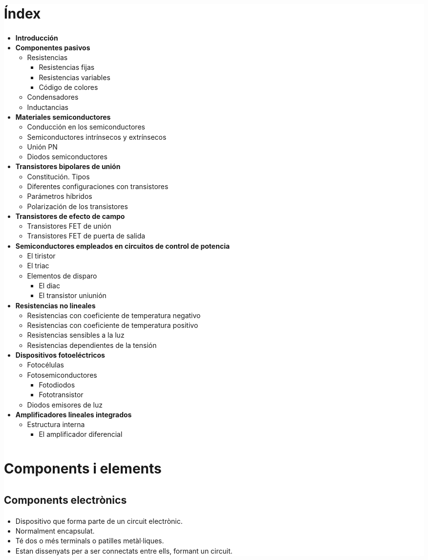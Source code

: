 # Índex

* __Introducción__
* __Componentes pasivos__
  * Resistencias
    * Resistencias fijas
    * Resistencias variables
    * Código de colores
  * Condensadores
  * Inductancias
* __Materiales semiconductores__
  * Conducción en los semiconductores
  * Semiconductores intrínsecos y extrínsecos
  * Unión PN
  * Diodos semiconductores
* __Transistores bipolares de unión__
  * Constitución\. Tipos
  * Diferentes configuraciones con transistores
  * Parámetros híbridos
  * Polarización de los transistores
* __Transistores de efecto de campo__
  * Transistores FET de unión
  * Transistores FET de puerta de salida
* __Semiconductores empleados en circuitos de control de potencia__
  * El tiristor
  * El triac
  * Elementos de disparo
    * El diac
    * El transistor uniunión
* __Resistencias no lineales__
  * Resistencias con coeficiente de temperatura negativo
  * Resistencias con coeficiente de temperatura positivo
  * Resistencias sensibles a la luz
  * Resistencias dependientes de la tensión
* __Dispositivos fotoeléctricos__
  * Fotocélulas
  * Fotosemiconductores
    * Fotodiodos
    * Fototransistor
  * Diodos emisores de luz
* __Amplificadores lineales integrados__
  * Estructura interna
    * El amplificador diferencial

# Components i elements

## Components electrònics

- Dispositivo que forma parte de un circuit electrònic.
- Normalment encapsulat.
- Té dos o més terminals o patilles metàl·liques.
- Estan dissenyats per a ser connectats entre ells, formant un circuit.
